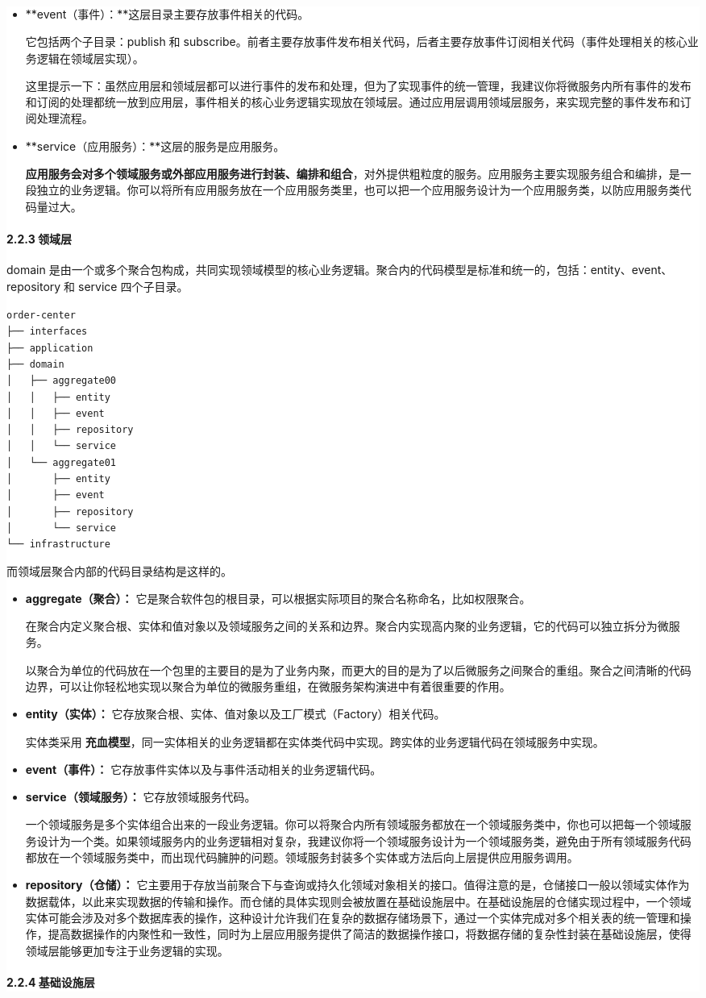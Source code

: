 - **event（事件）：**这层目录主要存放事件相关的代码。

  它包括两个子目录：publish 和 subscribe。前者主要存放事件发布相关代码，后者主要存放事件订阅相关代码（事件处理相关的核心业务逻辑在领域层实现）。

  这里提示一下：虽然应用层和领域层都可以进行事件的发布和处理，但为了实现事件的统一管理，我建议你将微服务内所有事件的发布和订阅的处理都统一放到应用层，事件相关的核心业务逻辑实现放在领域层。通过应用层调用领域层服务，来实现完整的事件发布和订阅处理流程。

- **service（应用服务）：**这层的服务是应用服务。

  **应用服务会对多个领域服务或外部应用服务进行封装、编排和组合**，对外提供粗粒度的服务。应用服务主要实现服务组合和编排，是一段独立的业务逻辑。你可以将所有应用服务放在一个应用服务类里，也可以把一个应用服务设计为一个应用服务类，以防应用服务类代码量过大。

#### 2.2.3 领域层

domain 是由一个或多个聚合包构成，共同实现领域模型的核心业务逻辑。聚合内的代码模型是标准和统一的，包括：entity、event、repository 和 service 四个子目录。

```txt
order-center
├── interfaces
├── application
├── domain
│   ├── aggregate00
│   │   ├── entity
│   │   ├── event
│   │   ├── repository
│   │   └── service
│   └── aggregate01
│       ├── entity
│       ├── event
│       ├── repository
│       └── service
└── infrastructure
```

而领域层聚合内部的代码目录结构是这样的。

- **aggregate（聚合）：** 它是聚合软件包的根目录，可以根据实际项目的聚合名称命名，比如权限聚合。

  在聚合内定义聚合根、实体和值对象以及领域服务之间的关系和边界。聚合内实现高内聚的业务逻辑，它的代码可以独立拆分为微服务。

  以聚合为单位的代码放在一个包里的主要目的是为了业务内聚，而更大的目的是为了以后微服务之间聚合的重组。聚合之间清晰的代码边界，可以让你轻松地实现以聚合为单位的微服务重组，在微服务架构演进中有着很重要的作用。

- **entity（实体）：** 它存放聚合根、实体、值对象以及工厂模式（Factory）相关代码。

  实体类采用 **充血模型**，同一实体相关的业务逻辑都在实体类代码中实现。跨实体的业务逻辑代码在领域服务中实现。

- **event（事件）：** 它存放事件实体以及与事件活动相关的业务逻辑代码。

- **service（领域服务）：** 它存放领域服务代码。

  一个领域服务是多个实体组合出来的一段业务逻辑。你可以将聚合内所有领域服务都放在一个领域服务类中，你也可以把每一个领域服务设计为一个类。如果领域服务内的业务逻辑相对复杂，我建议你将一个领域服务设计为一个领域服务类，避免由于所有领域服务代码都放在一个领域服务类中，而出现代码臃肿的问题。领域服务封装多个实体或方法后向上层提供应用服务调用。

- **repository（仓储）：** 它主要用于存放当前聚合下与查询或持久化领域对象相关的接口。值得注意的是，仓储接口一般以领域实体作为数据载体，以此来实现数据的传输和操作。而仓储的具体实现则会被放置在基础设施层中。在基础设施层的仓储实现过程中，一个领域实体可能会涉及对多个数据库表的操作，这种设计允许我们在复杂的数据存储场景下，通过一个实体完成对多个相关表的统一管理和操作，提高数据操作的内聚性和一致性，同时为上层应用服务提供了简洁的数据操作接口，将数据存储的复杂性封装在基础设施层，使得领域层能够更加专注于业务逻辑的实现。

#### 2.2.4 基础设施层
